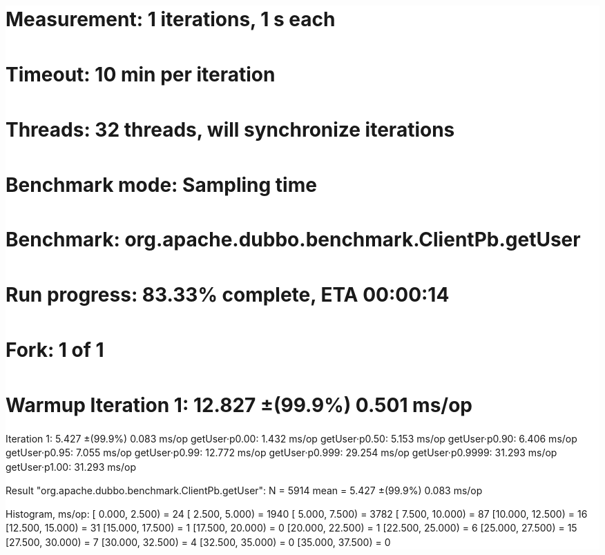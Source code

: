 # Measurement: 1 iterations, 1 s each
# Timeout: 10 min per iteration
# Threads: 32 threads, will synchronize iterations
# Benchmark mode: Sampling time
# Benchmark: org.apache.dubbo.benchmark.ClientPb.getUser

# Run progress: 83.33% complete, ETA 00:00:14
# Fork: 1 of 1
# Warmup Iteration   1: 12.827 ±(99.9%) 0.501 ms/op
Iteration   1: 5.427 ±(99.9%) 0.083 ms/op
                 getUser·p0.00:   1.432 ms/op
                 getUser·p0.50:   5.153 ms/op
                 getUser·p0.90:   6.406 ms/op
                 getUser·p0.95:   7.055 ms/op
                 getUser·p0.99:   12.772 ms/op
                 getUser·p0.999:  29.254 ms/op
                 getUser·p0.9999: 31.293 ms/op
                 getUser·p1.00:   31.293 ms/op



Result "org.apache.dubbo.benchmark.ClientPb.getUser":
  N = 5914
  mean =      5.427 ±(99.9%) 0.083 ms/op

  Histogram, ms/op:
    [ 0.000,  2.500) = 24 
    [ 2.500,  5.000) = 1940 
    [ 5.000,  7.500) = 3782 
    [ 7.500, 10.000) = 87 
    [10.000, 12.500) = 16 
    [12.500, 15.000) = 31 
    [15.000, 17.500) = 1 
    [17.500, 20.000) = 0 
    [20.000, 22.500) = 1 
    [22.500, 25.000) = 6 
    [25.000, 27.500) = 15 
    [27.500, 30.000) = 7 
    [30.000, 32.500) = 4 
    [32.500, 35.000) = 0 
    [35.000, 37.500) = 0 

